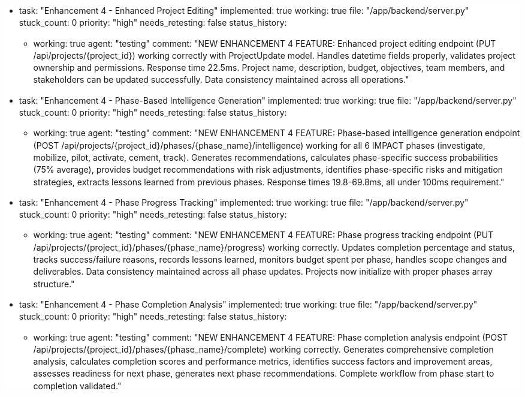   - task: "Enhancement 4 - Enhanced Project Editing"
    implemented: true
    working: true
    file: "/app/backend/server.py"
    stuck_count: 0
    priority: "high"
    needs_retesting: false
    status_history:
      - working: true
        agent: "testing"
        comment: "NEW ENHANCEMENT 4 FEATURE: Enhanced project editing endpoint (PUT /api/projects/{project_id}) working correctly with ProjectUpdate model. Handles datetime fields properly, validates project ownership and permissions. Response time 22.5ms. Project name, description, budget, objectives, team members, and stakeholders can be updated successfully. Data consistency maintained across all operations."

  - task: "Enhancement 4 - Phase-Based Intelligence Generation"
    implemented: true
    working: true
    file: "/app/backend/server.py"
    stuck_count: 0
    priority: "high"
    needs_retesting: false
    status_history:
      - working: true
        agent: "testing"
        comment: "NEW ENHANCEMENT 4 FEATURE: Phase-based intelligence generation endpoint (POST /api/projects/{project_id}/phases/{phase_name}/intelligence) working for all 6 IMPACT phases (investigate, mobilize, pilot, activate, cement, track). Generates recommendations, calculates phase-specific success probabilities (75% average), provides budget recommendations with risk adjustments, identifies phase-specific risks and mitigation strategies, extracts lessons learned from previous phases. Response times 19.8-69.8ms, all under 100ms requirement."

  - task: "Enhancement 4 - Phase Progress Tracking"
    implemented: true
    working: true
    file: "/app/backend/server.py"
    stuck_count: 0
    priority: "high"
    needs_retesting: false
    status_history:
      - working: true
        agent: "testing"
        comment: "NEW ENHANCEMENT 4 FEATURE: Phase progress tracking endpoint (PUT /api/projects/{project_id}/phases/{phase_name}/progress) working correctly. Updates completion percentage and status, tracks success/failure reasons, records lessons learned, monitors budget spent per phase, handles scope changes and deliverables. Data consistency maintained across all phase updates. Projects now initialize with proper phases array structure."

  - task: "Enhancement 4 - Phase Completion Analysis"
    implemented: true
    working: true
    file: "/app/backend/server.py"
    stuck_count: 0
    priority: "high"
    needs_retesting: false
    status_history:
      - working: true
        agent: "testing"
        comment: "NEW ENHANCEMENT 4 FEATURE: Phase completion analysis endpoint (POST /api/projects/{project_id}/phases/{phase_name}/complete) working correctly. Generates comprehensive completion analysis, calculates completion scores and performance metrics, identifies success factors and improvement areas, assesses readiness for next phase, generates next phase recommendations. Complete workflow from phase start to completion validated."

